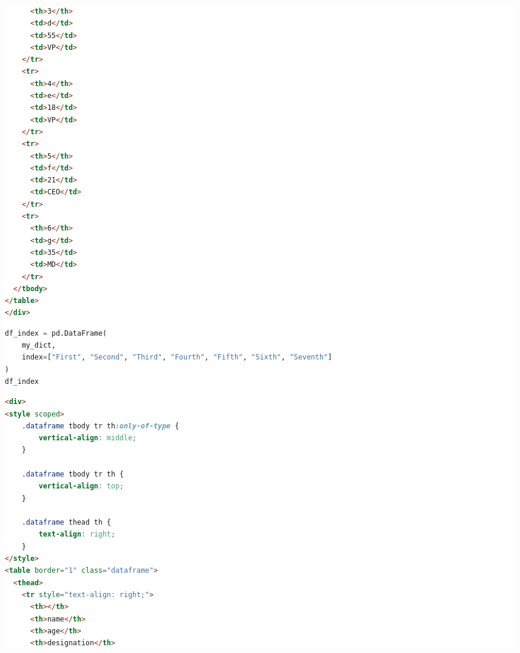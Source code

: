 ```html
      <th>3</th>
      <td>d</td>
      <td>55</td>
      <td>VP</td>
    </tr>
    <tr>
      <th>4</th>
      <td>e</td>
      <td>18</td>
      <td>VP</td>
    </tr>
    <tr>
      <th>5</th>
      <td>f</td>
      <td>21</td>
      <td>CEO</td>
    </tr>
    <tr>
      <th>6</th>
      <td>g</td>
      <td>35</td>
      <td>MD</td>
    </tr>
  </tbody>
</table>
</div>
```



</HTMLOutputBlock>


```python
df_index = pd.DataFrame(
    my_dict,
    index=["First", "Second", "Third", "Fourth", "Fifth", "Sixth", "Seventh"]
)
df_index
```
    
<HTMLOutputBlock >




```html
<div>
<style scoped>
    .dataframe tbody tr th:only-of-type {
        vertical-align: middle;
    }

    .dataframe tbody tr th {
        vertical-align: top;
    }

    .dataframe thead th {
        text-align: right;
    }
</style>
<table border="1" class="dataframe">
  <thead>
    <tr style="text-align: right;">
      <th></th>
      <th>name</th>
      <th>age</th>
      <th>designation</th>
```